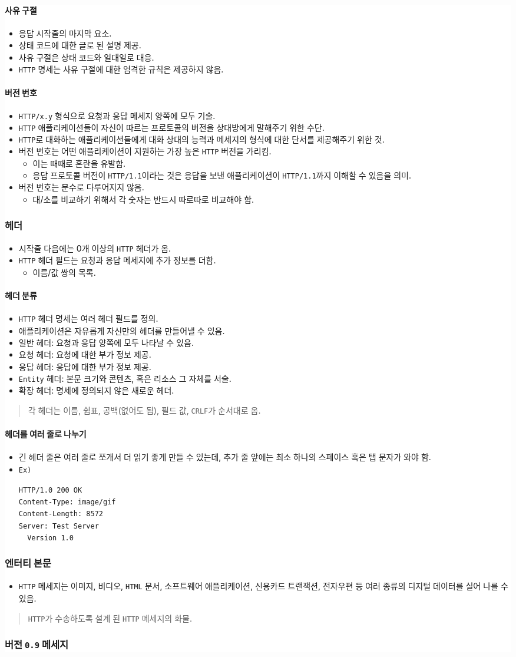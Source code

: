 #### 사유 구절

- 응답 시작줄의 마지막 요소.
- 상태 코드에 대한 글로 된 설명 제공.
- 사유 구절은 상태 코드와 일대일로 대응.
- `HTTP` 명세는 사유 구절에 대한 엄격한 규칙은 제공하지 않음.

#### 버전 번호

- `HTTP/x.y` 형식으로 요청과 응답 메세지 양쪽에 모두 기술.
- `HTTP` 애플리케이션들이 자신이 따르는 프로토콜의 버전을 상대방에게 말해주기 위한 수단.
- `HTTP`로 대화하는 애플리케이션들에게 대화 상대의 능력과 메세지의 형식에 대한 단서를 제공해주기 위한 것.
- 버전 번호는 어떤 애플리케이션이 지원하는 가장 높은 `HTTP` 버전을 가리킴.
  - 이는 때때로 혼란을 유발함.
  - 응답 프로토콜 버전이 `HTTP/1.1`이라는 것은 응답을 보낸 애플리케이션이 `HTTP/1.1`까지 이해할 수 있음을 의미.
- 버전 번호는 분수로 다루어지지 않음.
  - 대/소를 비교하기 위해서 각 숫자는 반드시 따로따로 비교해야 함.

### 헤더

- 시작줄 다음에는 0개 이상의 `HTTP` 헤더가 옴.
- `HTTP` 헤더 필드는 요청과 응답 메세지에 추가 정보를 더함.
  - 이름/값 쌍의 목록.

#### 헤더 분류

- `HTTP` 헤더 명세는 여러 헤더 필드를 정의.
- 애플리케이션은 자유롭게 자신만의 헤더를 만들어낼 수 있음.
- 일반 헤더: 요청과 응답 양쪽에 모두 나타날 수 있음.
- 요청 헤더: 요청에 대한 부가 정보 제공.
- 응답 헤더: 응답에 대한 부가 정보 제공.
- `Entity` 헤더: 본문 크기와 콘텐츠, 혹은 리소스 그 자체를 서술.
- 확장 헤더: 명세에 정의되지 않은 새로운 헤더.

> 각 헤더는 이름, 쉼표, 공백(없어도 됨), 필드 값, `CRLF`가 순서대로 옴.

#### 헤더를 여러 줄로 나누기

- 긴 헤더 줄은 여러 줄로 쪼개서 더 읽기 좋게 만들 수 있는데, 추가 줄 앞에는 최소 하나의 스페이스 혹은 탭 문자가 와야 함.
- `Ex)`
  ```
  HTTP/1.0 200 OK
  Content-Type: image/gif
  Content-Length: 8572
  Server: Test Server
    Version 1.0
  ```

### 엔터티 본문

- `HTTP` 메세지는 이미지, 비디오, `HTML` 문서, 소프트웨어 애플리케이션, 신용카드 트랜잭션, 전자우편 등 여러 종류의 디지털 데이터를 실어 나를 수 있음.

> `HTTP`가 수송하도록 설계 된 `HTTP` 메세지의 화물.

### 버전 `0.9` 메세지
